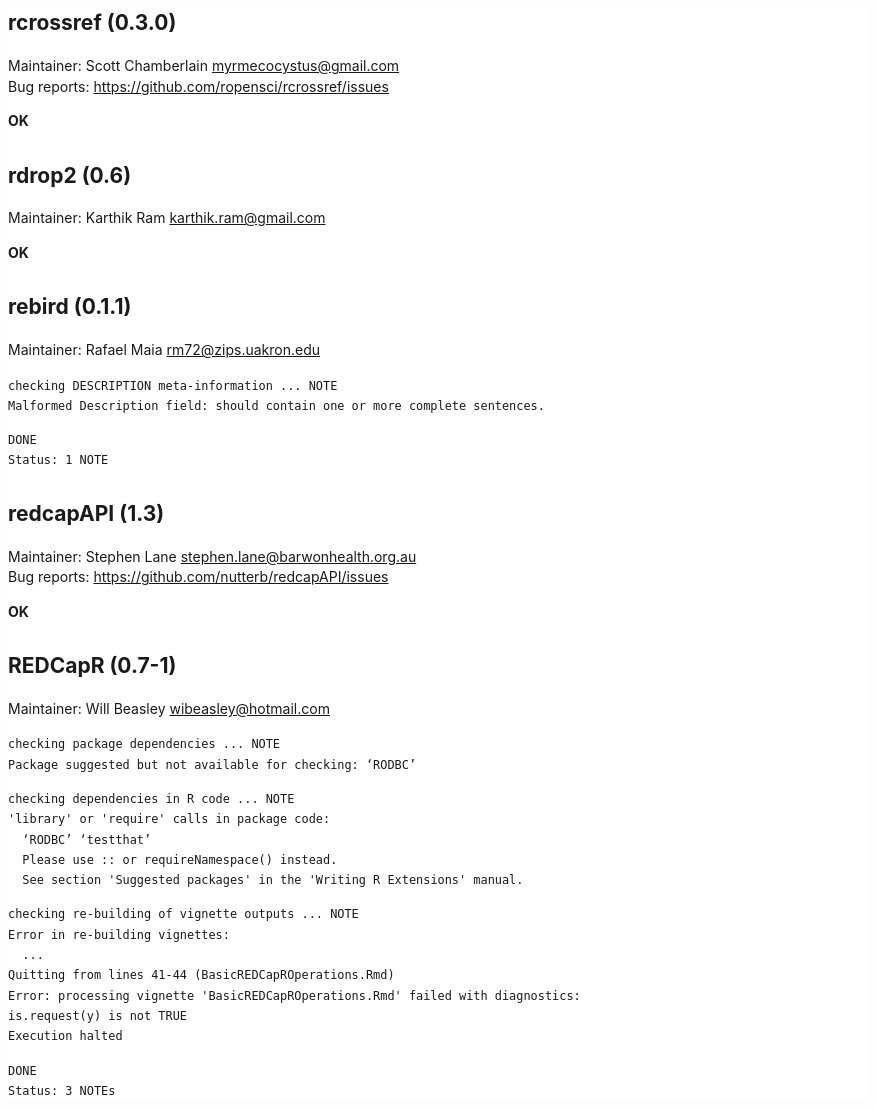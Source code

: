 ## rcrossref (0.3.0)
Maintainer: Scott Chamberlain <myrmecocystus@gmail.com>  
Bug reports: https://github.com/ropensci/rcrossref/issues

__OK__

## rdrop2 (0.6)
Maintainer: Karthik Ram <karthik.ram@gmail.com>

__OK__

## rebird (0.1.1)
Maintainer: Rafael Maia <rm72@zips.uakron.edu>

```
checking DESCRIPTION meta-information ... NOTE
Malformed Description field: should contain one or more complete sentences.
```
```
DONE
Status: 1 NOTE
```

## redcapAPI (1.3)
Maintainer: Stephen Lane <stephen.lane@barwonhealth.org.au>  
Bug reports: https://github.com/nutterb/redcapAPI/issues

__OK__

## REDCapR (0.7-1)
Maintainer: Will Beasley <wibeasley@hotmail.com>

```
checking package dependencies ... NOTE
Package suggested but not available for checking: ‘RODBC’
```
```
checking dependencies in R code ... NOTE
'library' or 'require' calls in package code:
  ‘RODBC’ ‘testthat’
  Please use :: or requireNamespace() instead.
  See section 'Suggested packages' in the 'Writing R Extensions' manual.
```
```
checking re-building of vignette outputs ... NOTE
Error in re-building vignettes:
  ...
Quitting from lines 41-44 (BasicREDCapROperations.Rmd) 
Error: processing vignette 'BasicREDCapROperations.Rmd' failed with diagnostics:
is.request(y) is not TRUE
Execution halted

```
```
DONE
Status: 3 NOTEs
```
